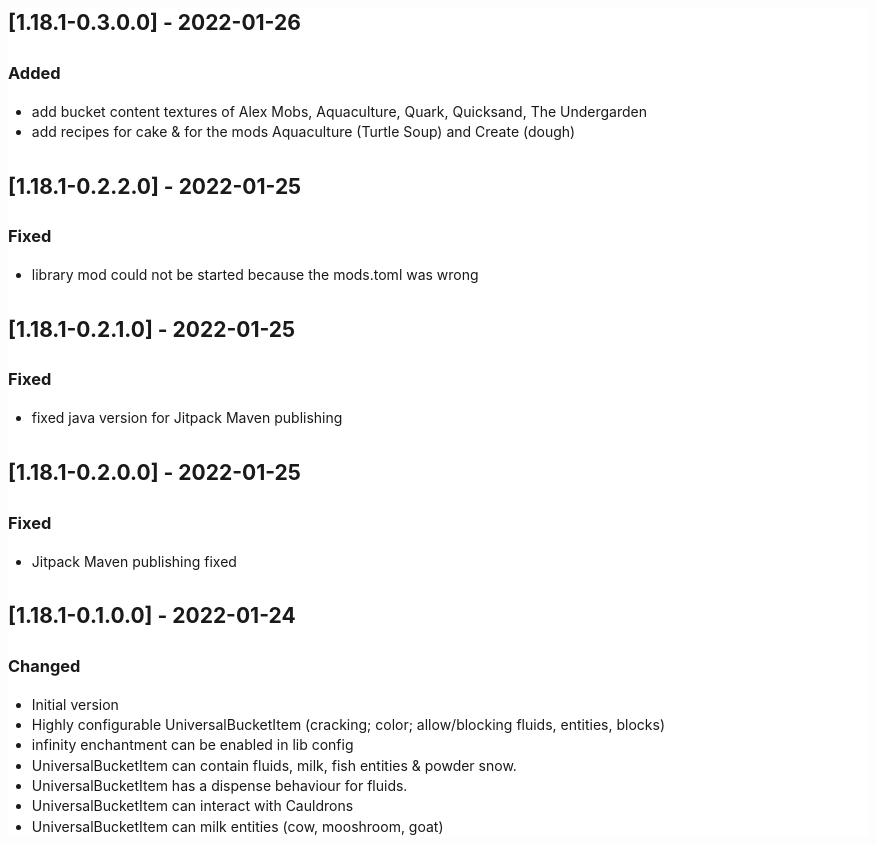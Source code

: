 ## [1.18.1-0.3.0.0] - 2022-01-26
### Added
- add bucket content textures of Alex Mobs, Aquaculture, Quark, Quicksand, The Undergarden
- add recipes for cake & for the mods Aquaculture (Turtle Soup) and Create (dough)

## [1.18.1-0.2.2.0] - 2022-01-25
### Fixed
- library mod could not be started because the mods.toml was wrong

## [1.18.1-0.2.1.0] - 2022-01-25
### Fixed
- fixed java version for Jitpack Maven publishing

## [1.18.1-0.2.0.0] - 2022-01-25
### Fixed
- Jitpack Maven publishing fixed

## [1.18.1-0.1.0.0] - 2022-01-24
### Changed
- Initial version
- Highly configurable UniversalBucketItem (cracking; color; allow/blocking fluids, entities, blocks)
- infinity enchantment can be enabled in lib config
- UniversalBucketItem can contain fluids, milk, fish entities & powder snow.
- UniversalBucketItem has a dispense behaviour for fluids.
- UniversalBucketItem can interact with Cauldrons
- UniversalBucketItem can milk entities (cow, mooshroom, goat)

